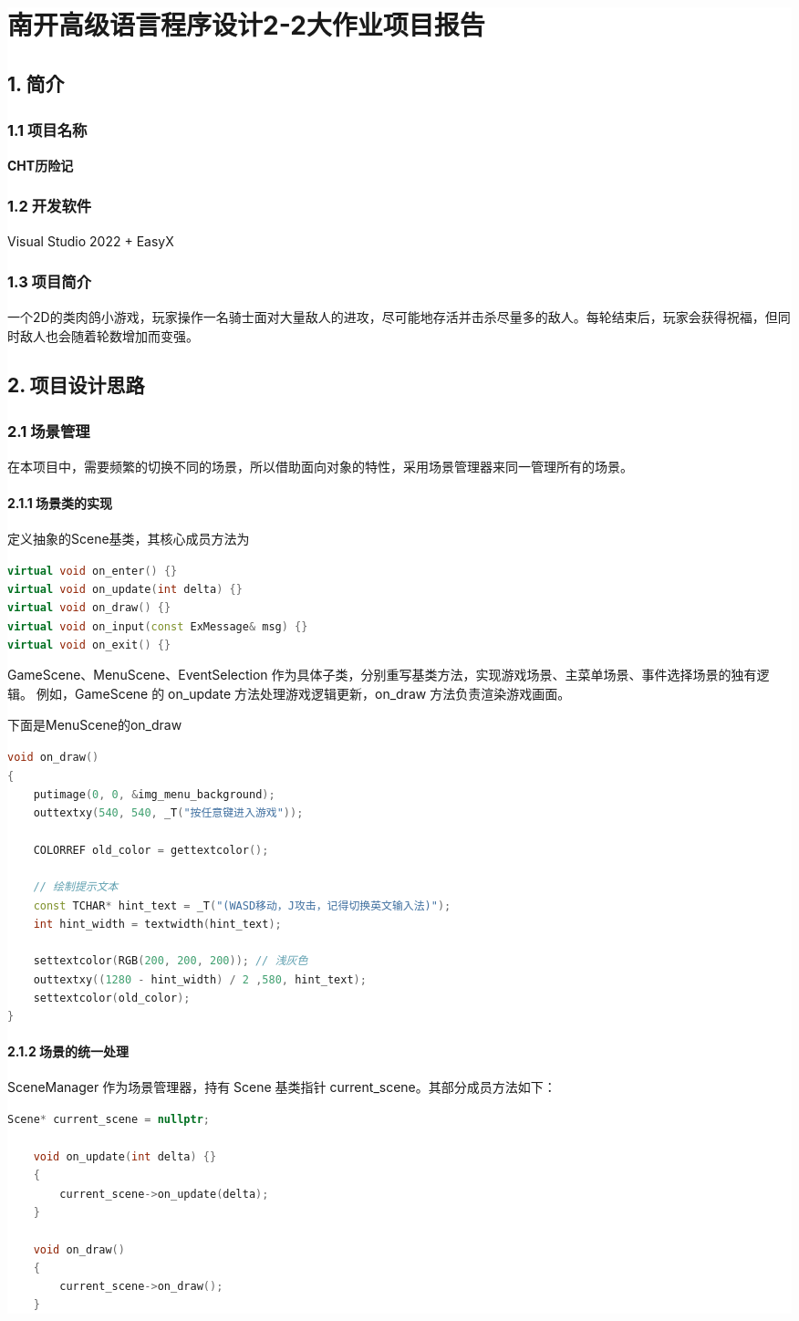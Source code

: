 # 南开高级语言程序设计2-2大作业项目报告
## 1.  简介
### 1.1 项目名称
**CHT历险记**
### 1.2 开发软件
Visual Studio 2022 + EasyX
### 1.3 项目简介
一个2D的类肉鸽小游戏，玩家操作一名骑士面对大量敌人的进攻，尽可能地存活并击杀尽量多的敌人。每轮结束后，玩家会获得祝福，但同时敌人也会随着轮数增加而变强。

## 2. 项目设计思路
### 2.1 场景管理
在本项目中，需要频繁的切换不同的场景，所以借助面向对象的特性，采用场景管理器来同一管理所有的场景。
#### 2.1.1 场景类的实现
定义抽象的Scene基类，其核心成员方法为
```cpp
virtual void on_enter() {}    
virtual void on_update(int delta) {}
virtual void on_draw() {}
virtual void on_input(const ExMessage& msg) {}
virtual void on_exit() {}
```
GameScene、MenuScene、EventSelection 作为具体子类，分别重写基类方法，实现游戏场景、主菜单场景、事件选择场景的独有逻辑。
例如，GameScene 的 on_update 方法处理游戏逻辑更新，on_draw 方法负责渲染游戏画面。


下面是MenuScene的on_draw
```cpp
void on_draw()
{
    putimage(0, 0, &img_menu_background);
    outtextxy(540, 540, _T("按任意键进入游戏"));

    COLORREF old_color = gettextcolor();

    // 绘制提示文本
    const TCHAR* hint_text = _T("(WASD移动，J攻击，记得切换英文输入法)");
    int hint_width = textwidth(hint_text);

    settextcolor(RGB(200, 200, 200)); // 浅灰色
    outtextxy((1280 - hint_width) / 2 ,580, hint_text);
    settextcolor(old_color);
}
```

#### 2.1.2 场景的统一处理

SceneManager 作为场景管理器，持有 Scene 基类指针 current_scene。其部分成员方法如下：
```cpp
Scene* current_scene = nullptr;

    void on_update(int delta) {}
    {
        current_scene->on_update(delta);
    }

    void on_draw()
    {
        current_scene->on_draw();
    }
```